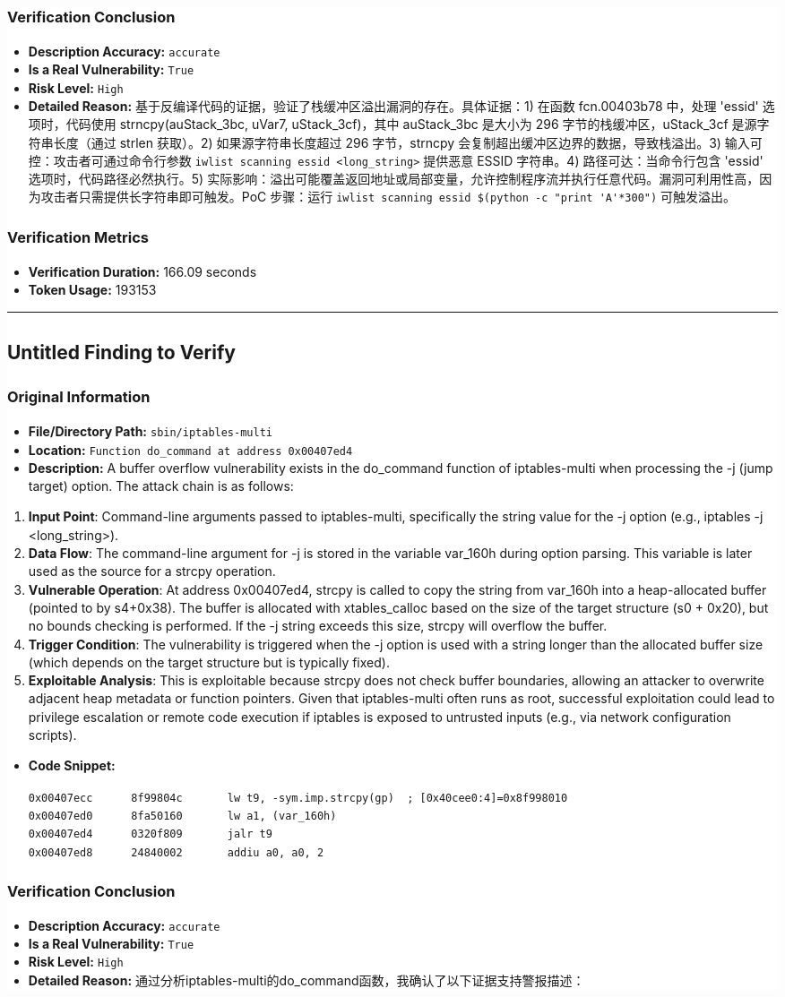 ### Verification Conclusion
- **Description Accuracy:** `accurate`
- **Is a Real Vulnerability:** `True`
- **Risk Level:** `High`
- **Detailed Reason:** 基于反编译代码的证据，验证了栈缓冲区溢出漏洞的存在。具体证据：1) 在函数 fcn.00403b78 中，处理 'essid' 选项时，代码使用 strncpy(auStack_3bc, uVar7, uStack_3cf)，其中 auStack_3bc 是大小为 296 字节的栈缓冲区，uStack_3cf 是源字符串长度（通过 strlen 获取）。2) 如果源字符串长度超过 296 字节，strncpy 会复制超出缓冲区边界的数据，导致栈溢出。3) 输入可控：攻击者可通过命令行参数 `iwlist scanning essid <long_string>` 提供恶意 ESSID 字符串。4) 路径可达：当命令行包含 'essid' 选项时，代码路径必然执行。5) 实际影响：溢出可能覆盖返回地址或局部变量，允许控制程序流并执行任意代码。漏洞可利用性高，因为攻击者只需提供长字符串即可触发。PoC 步骤：运行 `iwlist scanning essid $(python -c "print 'A'*300")` 可触发溢出。

### Verification Metrics
- **Verification Duration:** 166.09 seconds
- **Token Usage:** 193153

---

## Untitled Finding to Verify

### Original Information
- **File/Directory Path:** `sbin/iptables-multi`
- **Location:** `Function do_command at address 0x00407ed4`
- **Description:** A buffer overflow vulnerability exists in the do_command function of iptables-multi when processing the -j (jump target) option. The attack chain is as follows:
1. **Input Point**: Command-line arguments passed to iptables-multi, specifically the string value for the -j option (e.g., iptables -j <long_string>).
2. **Data Flow**: The command-line argument for -j is stored in the variable var_160h during option parsing. This variable is later used as the source for a strcpy operation.
3. **Vulnerable Operation**: At address 0x00407ed4, strcpy is called to copy the string from var_160h into a heap-allocated buffer (pointed to by s4+0x38). The buffer is allocated with xtables_calloc based on the size of the target structure (s0 + 0x20), but no bounds checking is performed. If the -j string exceeds this size, strcpy will overflow the buffer.
4. **Trigger Condition**: The vulnerability is triggered when the -j option is used with a string longer than the allocated buffer size (which depends on the target structure but is typically fixed).
5. **Exploitable Analysis**: This is exploitable because strcpy does not check buffer boundaries, allowing an attacker to overwrite adjacent heap metadata or function pointers. Given that iptables-multi often runs as root, successful exploitation could lead to privilege escalation or remote code execution if iptables is exposed to untrusted inputs (e.g., via network configuration scripts).
- **Code Snippet:**
  ```
  0x00407ecc      8f99804c       lw t9, -sym.imp.strcpy(gp)  ; [0x40cee0:4]=0x8f998010
  0x00407ed0      8fa50160       lw a1, (var_160h)
  0x00407ed4      0320f809       jalr t9
  0x00407ed8      24840002       addiu a0, a0, 2
  ```

### Verification Conclusion
- **Description Accuracy:** `accurate`
- **Is a Real Vulnerability:** `True`
- **Risk Level:** `High`
- **Detailed Reason:** 通过分析iptables-multi的do_command函数，我确认了以下证据支持警报描述：
